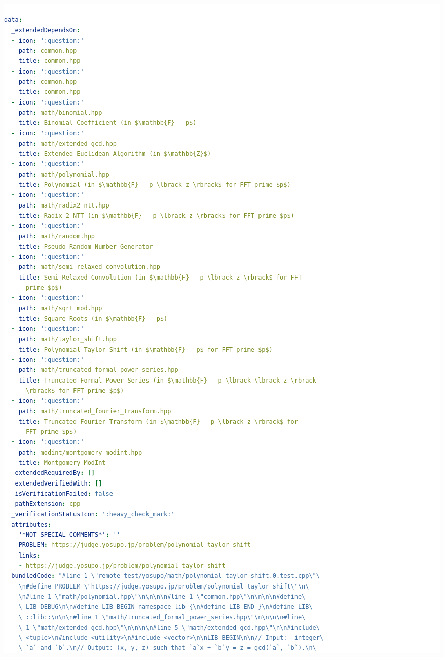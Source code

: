 ```yaml
---
data:
  _extendedDependsOn:
  - icon: ':question:'
    path: common.hpp
    title: common.hpp
  - icon: ':question:'
    path: common.hpp
    title: common.hpp
  - icon: ':question:'
    path: math/binomial.hpp
    title: Binomial Coefficient (in $\mathbb{F} _ p$)
  - icon: ':question:'
    path: math/extended_gcd.hpp
    title: Extended Euclidean Algorithm (in $\mathbb{Z}$)
  - icon: ':question:'
    path: math/polynomial.hpp
    title: Polynomial (in $\mathbb{F} _ p \lbrack z \rbrack$ for FFT prime $p$)
  - icon: ':question:'
    path: math/radix2_ntt.hpp
    title: Radix-2 NTT (in $\mathbb{F} _ p \lbrack z \rbrack$ for FFT prime $p$)
  - icon: ':question:'
    path: math/random.hpp
    title: Pseudo Random Number Generator
  - icon: ':question:'
    path: math/semi_relaxed_convolution.hpp
    title: Semi-Relaxed Convolution (in $\mathbb{F} _ p \lbrack z \rbrack$ for FFT
      prime $p$)
  - icon: ':question:'
    path: math/sqrt_mod.hpp
    title: Square Roots (in $\mathbb{F} _ p$)
  - icon: ':question:'
    path: math/taylor_shift.hpp
    title: Polynomial Taylor Shift (in $\mathbb{F} _ p$ for FFT prime $p$)
  - icon: ':question:'
    path: math/truncated_formal_power_series.hpp
    title: Truncated Formal Power Series (in $\mathbb{F} _ p \lbrack \lbrack z \rbrack
      \rbrack$ for FFT prime $p$)
  - icon: ':question:'
    path: math/truncated_fourier_transform.hpp
    title: Truncated Fourier Transform (in $\mathbb{F} _ p \lbrack z \rbrack$ for
      FFT prime $p$)
  - icon: ':question:'
    path: modint/montgomery_modint.hpp
    title: Montgomery ModInt
  _extendedRequiredBy: []
  _extendedVerifiedWith: []
  _isVerificationFailed: false
  _pathExtension: cpp
  _verificationStatusIcon: ':heavy_check_mark:'
  attributes:
    '*NOT_SPECIAL_COMMENTS*': ''
    PROBLEM: https://judge.yosupo.jp/problem/polynomial_taylor_shift
    links:
    - https://judge.yosupo.jp/problem/polynomial_taylor_shift
  bundledCode: "#line 1 \"remote_test/yosupo/math/polynomial_taylor_shift.0.test.cpp\"\
    \n#define PROBLEM \"https://judge.yosupo.jp/problem/polynomial_taylor_shift\"\n\
    \n#line 1 \"math/polynomial.hpp\"\n\n\n\n#line 1 \"common.hpp\"\n\n\n\n#define\
    \ LIB_DEBUG\n\n#define LIB_BEGIN namespace lib {\n#define LIB_END }\n#define LIB\
    \ ::lib::\n\n\n#line 1 \"math/truncated_formal_power_series.hpp\"\n\n\n\n#line\
    \ 1 \"math/extended_gcd.hpp\"\n\n\n\n#line 5 \"math/extended_gcd.hpp\"\n\n#include\
    \ <tuple>\n#include <utility>\n#include <vector>\n\nLIB_BEGIN\n\n// Input:  integer\
    \ `a` and `b`.\n// Output: (x, y, z) such that `a`x + `b`y = z = gcd(`a`, `b`).\n\
```